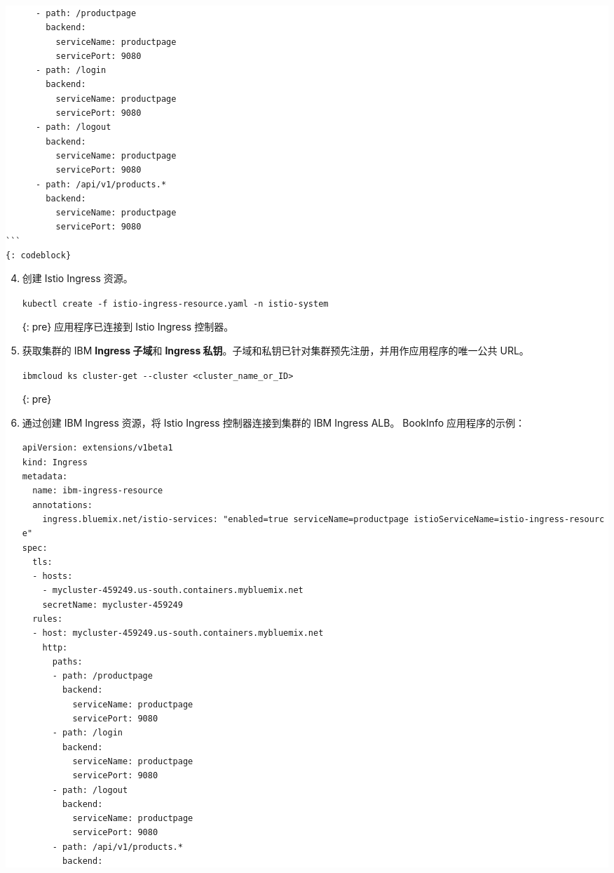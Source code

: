           - path: /productpage
            backend:
              serviceName: productpage
              servicePort: 9080
          - path: /login
            backend:
              serviceName: productpage
              servicePort: 9080
          - path: /logout
            backend:
              serviceName: productpage
              servicePort: 9080
          - path: /api/v1/products.*
            backend:
              serviceName: productpage
              servicePort: 9080
    ```
    {: codeblock}

4. 创建 Istio Ingress 资源。
    ```
    kubectl create -f istio-ingress-resource.yaml -n istio-system
    ```
    {: pre}
    应用程序已连接到 Istio Ingress 控制器。

5. 获取集群的 IBM **Ingress 子域**和 **Ingress 私钥**。子域和私钥已针对集群预先注册，并用作应用程序的唯一公共 URL。
    ```
   ibmcloud ks cluster-get --cluster <cluster_name_or_ID>
   ```
    {: pre}

6. 通过创建 IBM Ingress 资源，将 Istio Ingress 控制器连接到集群的 IBM Ingress ALB。
    BookInfo 应用程序的示例：
    ```
    apiVersion: extensions/v1beta1
    kind: Ingress
    metadata:
      name: ibm-ingress-resource
      annotations:
        ingress.bluemix.net/istio-services: "enabled=true serviceName=productpage istioServiceName=istio-ingress-resource"
    spec:
      tls:
      - hosts:
        - mycluster-459249.us-south.containers.mybluemix.net
        secretName: mycluster-459249
      rules:
      - host: mycluster-459249.us-south.containers.mybluemix.net
        http:
          paths:
          - path: /productpage
            backend:
              serviceName: productpage
              servicePort: 9080
          - path: /login
            backend:
              serviceName: productpage
              servicePort: 9080
          - path: /logout
            backend:
              serviceName: productpage
              servicePort: 9080
          - path: /api/v1/products.*
            backend:
   ```